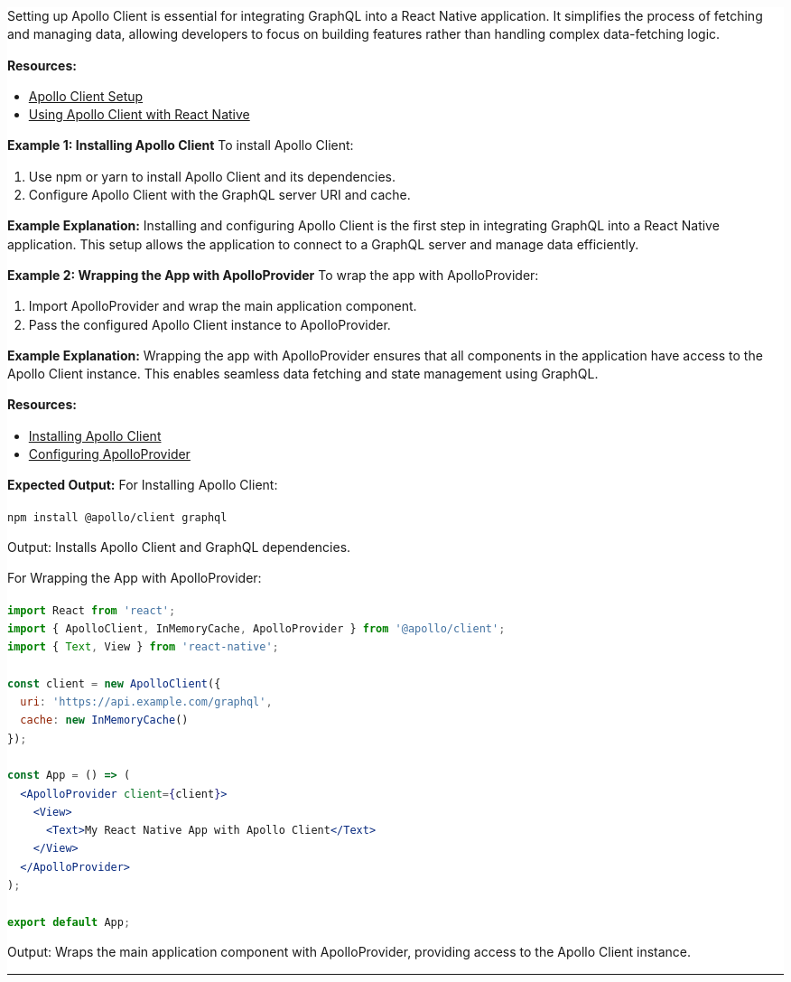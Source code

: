 Setting up Apollo Client is essential for integrating GraphQL into a React Native application. It simplifies the process of fetching and managing data, allowing developers to focus on building features rather than handling complex data-fetching logic.

**Resources:**
- [Apollo Client Setup](https://www.apollographql.com/docs/react/get-started/)
- [Using Apollo Client with React Native](https://www.apollographql.com/docs/react/integrations/react-native/)

**Example 1: Installing Apollo Client**
To install Apollo Client:
1. Use npm or yarn to install Apollo Client and its dependencies.
2. Configure Apollo Client with the GraphQL server URI and cache.

**Example Explanation:**
Installing and configuring Apollo Client is the first step in integrating GraphQL into a React Native application. This setup allows the application to connect to a GraphQL server and manage data efficiently.

**Example 2: Wrapping the App with ApolloProvider**
To wrap the app with ApolloProvider:
1. Import ApolloProvider and wrap the main application component.
2. Pass the configured Apollo Client instance to ApolloProvider.

**Example Explanation:**
Wrapping the app with ApolloProvider ensures that all components in the application have access to the Apollo Client instance. This enables seamless data fetching and state management using GraphQL.

**Resources:**
- [Installing Apollo Client](https://www.apollographql.com/docs/react/get-started/#installation)
- [Configuring ApolloProvider](https://www.apollographql.com/docs/react/api/react/hooks/#apolloprovider)

**Expected Output:**
For Installing Apollo Client:
```sh
npm install @apollo/client graphql
```
Output: Installs Apollo Client and GraphQL dependencies.

For Wrapping the App with ApolloProvider:
```jsx
import React from 'react';
import { ApolloClient, InMemoryCache, ApolloProvider } from '@apollo/client';
import { Text, View } from 'react-native';

const client = new ApolloClient({
  uri: 'https://api.example.com/graphql',
  cache: new InMemoryCache()
});

const App = () => (
  <ApolloProvider client={client}>
    <View>
      <Text>My React Native App with Apollo Client</Text>
    </View>
  </ApolloProvider>
);

export default App;
```
Output: Wraps the main application component with ApolloProvider, providing access to the Apollo Client instance.

---